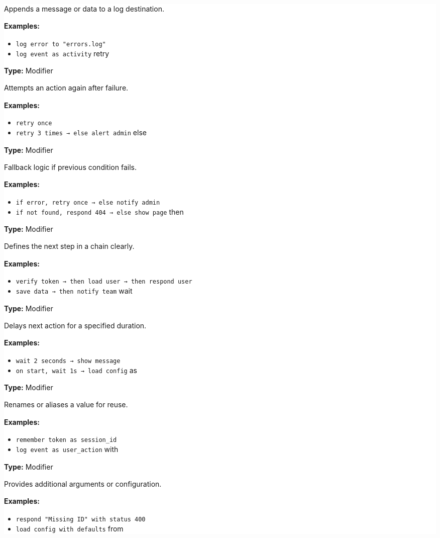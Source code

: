 Appends a message or data to a log destination.

**Examples:**
- `log error to "errors.log"`
- `log event as activity`
retry

**Type:** Modifier

Attempts an action again after failure.

**Examples:**
- `retry once`
- `retry 3 times → else alert admin`
else

**Type:** Modifier

Fallback logic if previous condition fails.

**Examples:**
- `if error, retry once → else notify admin`
- `if not found, respond 404 → else show page`
then

**Type:** Modifier

Defines the next step in a chain clearly.

**Examples:**
- `verify token → then load user → then respond user`
- `save data → then notify team`
wait

**Type:** Modifier

Delays next action for a specified duration.

**Examples:**
- `wait 2 seconds → show message`
- `on start, wait 1s → load config`
as

**Type:** Modifier

Renames or aliases a value for reuse.

**Examples:**
- `remember token as session_id`
- `log event as user_action`
with

**Type:** Modifier

Provides additional arguments or configuration.

**Examples:**
- `respond "Missing ID" with status 400`
- `load config with defaults`
from

